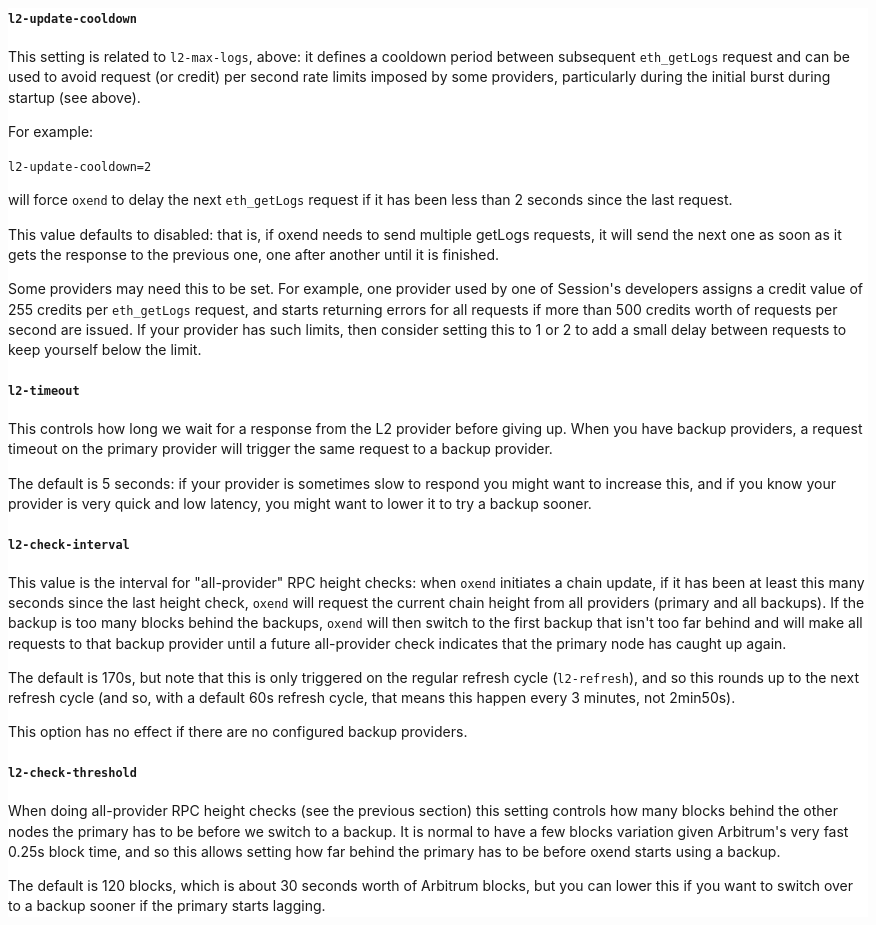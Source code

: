 #### `l2-update-cooldown`

This setting is related to `l2-max-logs`, above: it defines a cooldown period between subsequent `eth_getLogs` request and can be used to avoid request (or credit) per second rate limits imposed by some providers, particularly during the initial burst during startup (see above).

For example:

`l2-update-cooldown=2`

will force `oxend` to delay the next `eth_getLogs` request if it has been less than 2 seconds since the last request.

This value defaults to disabled: that is, if oxend needs to send multiple getLogs requests, it will send the next one as soon as it gets the response to the previous one, one after another until it is finished.

Some providers may need this to be set. For example, one provider used by one of Session's developers assigns a credit value of 255 credits per `eth_getLogs` request, and starts returning errors for all requests if more than 500 credits worth of requests per second are issued. If your provider has such limits, then consider setting this to 1 or 2 to add a small delay between requests to keep yourself below the limit.

#### `l2-timeout`

This controls how long we wait for a response from the L2 provider before giving up. When you have backup providers, a request timeout on the primary provider will trigger the same request to a backup provider.

The default is 5 seconds: if your provider is sometimes slow to respond you might want to increase this, and if you know your provider is very quick and low latency, you might want to lower it to try a backup sooner.

#### `l2-check-interval`

This value is the interval for "all-provider" RPC height checks: when `oxend` initiates a chain update, if it has been at least this many seconds since the last height check, `oxend` will request the current chain height from all providers (primary and all backups). If the backup is too many blocks behind the backups, `oxend` will then switch to the first backup that isn't too far behind and will make all requests to that backup provider until a future all-provider check indicates that the primary node has caught up again.

The default is 170s, but note that this is only triggered on the regular refresh cycle (`l2-refresh`), and so this rounds up to the next refresh cycle (and so, with a default 60s refresh cycle, that means this happen every 3 minutes, not 2min50s).

This option has no effect if there are no configured backup providers.

#### `l2-check-threshold`

When doing all-provider RPC height checks (see the previous section) this setting controls how many blocks behind the other nodes the primary has to be before we switch to a backup. It is normal to have a few blocks variation given Arbitrum's very fast 0.25s block time, and so this allows setting how far behind the primary has to be before oxend starts using a backup.

The default is 120 blocks, which is about 30 seconds worth of Arbitrum blocks, but you can lower this if you want to switch over to a backup sooner if the primary starts lagging.
